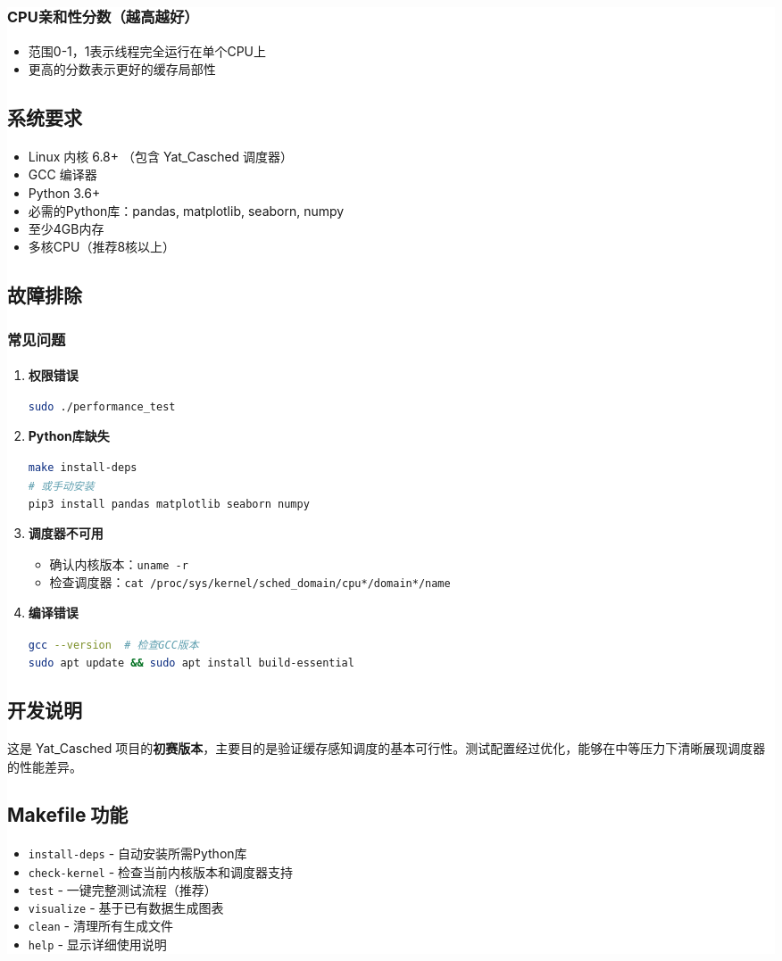 ### CPU亲和性分数（越高越好）
- 范围0-1，1表示线程完全运行在单个CPU上
- 更高的分数表示更好的缓存局部性

## 系统要求

- Linux 内核 6.8+ （包含 Yat_Casched 调度器）
- GCC 编译器
- Python 3.6+ 
- 必需的Python库：pandas, matplotlib, seaborn, numpy
- 至少4GB内存
- 多核CPU（推荐8核以上）

## 故障排除

### 常见问题

1. **权限错误**
   ```bash
   sudo ./performance_test
   ```

2. **Python库缺失**
   ```bash
   make install-deps
   # 或手动安装
   pip3 install pandas matplotlib seaborn numpy
   ```

3. **调度器不可用**
   - 确认内核版本：`uname -r`
   - 检查调度器：`cat /proc/sys/kernel/sched_domain/cpu*/domain*/name`

4. **编译错误**
   ```bash
   gcc --version  # 检查GCC版本
   sudo apt update && sudo apt install build-essential
   ```

## 开发说明

这是 Yat_Casched 项目的**初赛版本**，主要目的是验证缓存感知调度的基本可行性。测试配置经过优化，能够在中等压力下清晰展现调度器的性能差异。

## Makefile 功能

- `install-deps` - 自动安装所需Python库
- `check-kernel` - 检查当前内核版本和调度器支持
- `test` - 一键完整测试流程（推荐）
- `visualize` - 基于已有数据生成图表
- `clean` - 清理所有生成文件
- `help` - 显示详细使用说明
